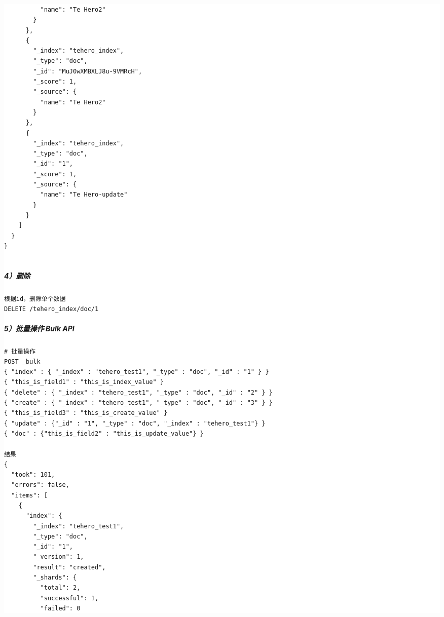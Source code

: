 ```
          "name": "Te Hero2"
        }
      },
      {
        "_index": "tehero_index",
        "_type": "doc",
        "_id": "MuJ0wXMBXLJ8u-9VMRcH",
        "_score": 1,
        "_source": {
          "name": "Te Hero2"
        }
      },
      {
        "_index": "tehero_index",
        "_type": "doc",
        "_id": "1",
        "_score": 1,
        "_source": {
          "name": "Te Hero-update"
        }
      }
    ]
  }
}


```

##### **4）删除**

```
根据id，删除单个数据
DELETE /tehero_index/doc/1

```

##### 5）批量操作 Bulk API

```
# 批量操作
POST _bulk
{ "index" : { "_index" : "tehero_test1", "_type" : "doc", "_id" : "1" } }
{ "this_is_field1" : "this_is_index_value" }
{ "delete" : { "_index" : "tehero_test1", "_type" : "doc", "_id" : "2" } }
{ "create" : { "_index" : "tehero_test1", "_type" : "doc", "_id" : "3" } }
{ "this_is_field3" : "this_is_create_value" }
{ "update" : {"_id" : "1", "_type" : "doc", "_index" : "tehero_test1"} }
{ "doc" : {"this_is_field2" : "this_is_update_value"} }

结果
{
  "took": 101,
  "errors": false,
  "items": [
    {
      "index": {
        "_index": "tehero_test1",
        "_type": "doc",
        "_id": "1",
        "_version": 1,
        "result": "created",
        "_shards": {
          "total": 2,
          "successful": 1,
          "failed": 0
```